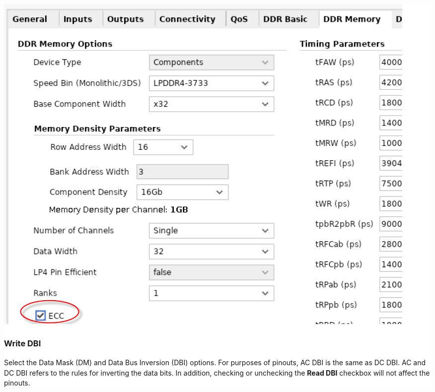    ![LPDDR4 ECC](images/lpddr4_memory_ecc.png)  

### Write DBI

Select the Data Mask (DM) and Data Bus Inversion (DBI) options.   For purposes of pinouts, AC DBI is the same as DC DBI.   AC and DC DBI refers to the rules for inverting the data bits.  In addition, checking or unchecking the **Read DBI** checkbox will not affect the pinouts.

